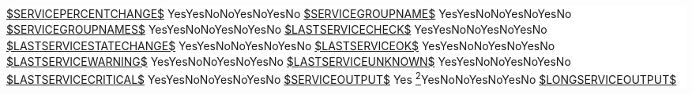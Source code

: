 <tr>
<td class='MacroName'><a href="#servicepercentchange">$SERVICEPERCENTCHANGE$</a></td>
<td class="MacroYes">Yes</td><td class="MacroYes">Yes</td><td class="MacroNo">No</td><td class="MacroNo">No</td><td class="MacroYes">Yes</td><td class="MacroNo">No</td><td class="MacroYes">Yes</td><td class="MacroNo">No</td>
</tr>
<tr>
<td class='MacroName'><a href="#servicegroupname">$SERVICEGROUPNAME$</a></td>
<td class="MacroYes">Yes</td><td class="MacroYes">Yes</td><td class="MacroNo">No</td><td class="MacroNo">No</td><td class="MacroYes">Yes</td><td class="MacroNo">No</td><td class="MacroYes">Yes</td><td class="MacroNo">No</td>
</tr>
<tr>
<td class='MacroName'><a href="#servicegroupnames">$SERVICEGROUPNAMES$</a></td>
<td class="MacroYes">Yes</td><td class="MacroYes">Yes</td><td class="MacroNo">No</td><td class="MacroNo">No</td><td class="MacroYes">Yes</td><td class="MacroNo">No</td><td class="MacroYes">Yes</td><td class="MacroNo">No</td>
</tr>
<tr>
<td class='MacroName'><a href="#lastservicecheck">$LASTSERVICECHECK$</a></td>
<td class="MacroYes">Yes</td><td class="MacroYes">Yes</td><td class="MacroNo">No</td><td class="MacroNo">No</td><td class="MacroYes">Yes</td><td class="MacroNo">No</td><td class="MacroYes">Yes</td><td class="MacroNo">No</td>
</tr>
<tr>
<td class='MacroName'><a href="#lastservicestatechange">$LASTSERVICESTATECHANGE$</a></td>
<td class="MacroYes">Yes</td><td class="MacroYes">Yes</td><td class="MacroNo">No</td><td class="MacroNo">No</td><td class="MacroYes">Yes</td><td class="MacroNo">No</td><td class="MacroYes">Yes</td><td class="MacroNo">No</td>
</tr>
<tr>
<td class='MacroName'><a href="#lastserviceok">$LASTSERVICEOK$</a></td>
<td class="MacroYes">Yes</td><td class="MacroYes">Yes</td><td class="MacroNo">No</td><td class="MacroNo">No</td><td class="MacroYes">Yes</td><td class="MacroNo">No</td><td class="MacroYes">Yes</td><td class="MacroNo">No</td>
</tr>
<tr>
<td class='MacroName'><a href="#lastservicewarning">$LASTSERVICEWARNING$</a></td>
<td class="MacroYes">Yes</td><td class="MacroYes">Yes</td><td class="MacroNo">No</td><td class="MacroNo">No</td><td class="MacroYes">Yes</td><td class="MacroNo">No</td><td class="MacroYes">Yes</td><td class="MacroNo">No</td>
</tr>
<tr>
<td class='MacroName'><a href="#lastserviceunknown">$LASTSERVICEUNKNOWN$</a></td>
<td class="MacroYes">Yes</td><td class="MacroYes">Yes</td><td class="MacroNo">No</td><td class="MacroNo">No</td><td class="MacroYes">Yes</td><td class="MacroNo">No</td><td class="MacroYes">Yes</td><td class="MacroNo">No</td>
</tr>
<tr>
<td class='MacroName'><a href="#lastservicecritical">$LASTSERVICECRITICAL$</a></td>
<td class="MacroYes">Yes</td><td class="MacroYes">Yes</td><td class="MacroNo">No</td><td class="MacroNo">No</td><td class="MacroYes">Yes</td><td class="MacroNo">No</td><td class="MacroYes">Yes</td><td class="MacroNo">No</td>
</tr>
<tr>
<td class='MacroName'><a href="#serviceoutput">$SERVICEOUTPUT$</a></td>
<td class="MacroYes">Yes <a href="#note2"><sup>2</sup></a></td><td class="MacroYes">Yes</td><td class="MacroNo">No</td><td class="MacroNo">No</td><td class="MacroYes">Yes</td><td class="MacroNo">No</td><td class="MacroYes">Yes</td><td class="MacroNo">No</td>
</tr>
<tr>
<td class='MacroName'><a href="#longserviceoutput">$LONGSERVICEOUTPUT$</a></td>